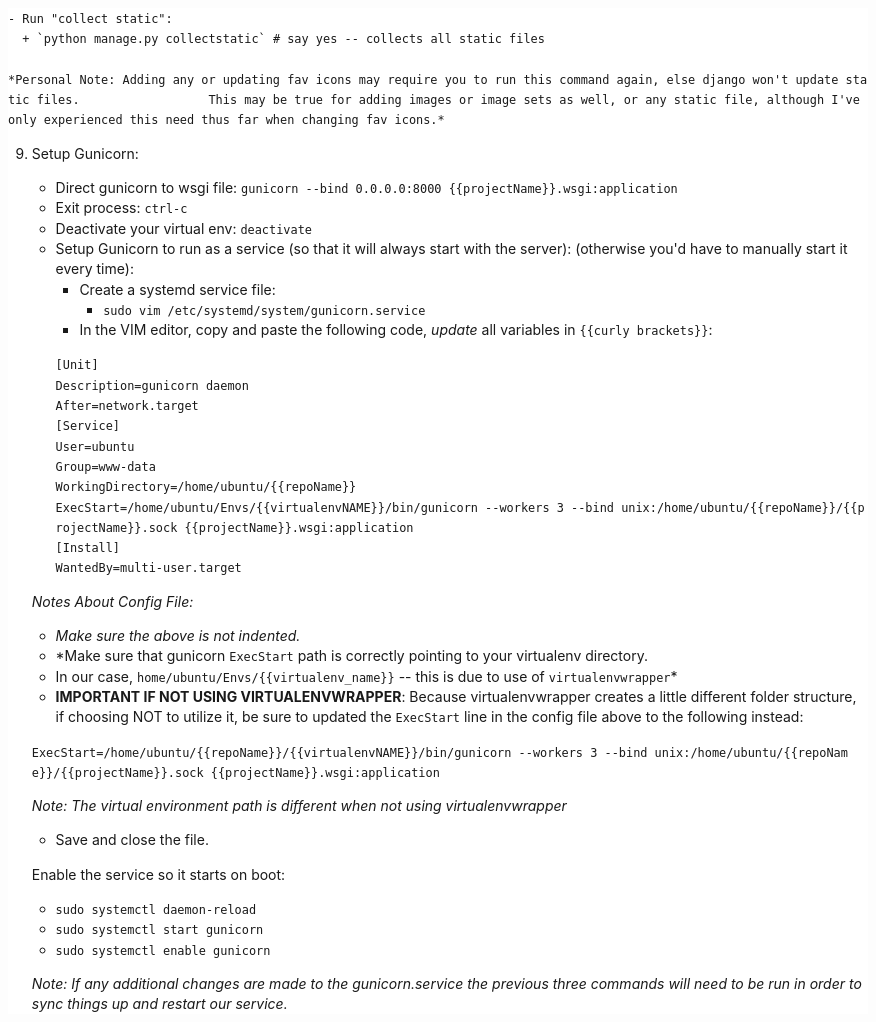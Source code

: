     - Run "collect static":
      + `python manage.py collectstatic` # say yes -- collects all static files
    
    *Personal Note: Adding any or updating fav icons may require you to run this command again, else django won't update static files.                  This may be true for adding images or image sets as well, or any static file, although I've only experienced this need thus far when changing fav icons.*

9. Setup Gunicorn:

    - Direct gunicorn to wsgi file: `gunicorn --bind 0.0.0.0:8000 {{projectName}}.wsgi:application`
    - Exit process: `ctrl-c`
    - Deactivate your virtual env: `deactivate`
    - Setup Gunicorn to run as a service (so that it will always start with the server):
        (otherwise you'd have to manually start it every time):
      + Create a systemd service file:
          - `sudo vim /etc/systemd/system/gunicorn.service`
      + In the VIM editor, copy and paste the following code, *update* all variables in `{{curly brackets}}`:
      ````
      [Unit]
      Description=gunicorn daemon
      After=network.target
      [Service]
      User=ubuntu
      Group=www-data
      WorkingDirectory=/home/ubuntu/{{repoName}}
      ExecStart=/home/ubuntu/Envs/{{virtualenvNAME}}/bin/gunicorn --workers 3 --bind unix:/home/ubuntu/{{repoName}}/{{projectName}}.sock {{projectName}}.wsgi:application
      [Install]
      WantedBy=multi-user.target
      ````       

    *Notes About Config File:*
    - *Make sure the above is not indented.*
    - *Make sure that gunicorn `ExecStart` path is correctly pointing to your virtualenv directory.
    - In our case, `home/ubuntu/Envs/{{virtualenv_name}}` -- this is due to use of `virtualenvwrapper`*
    - **IMPORTANT IF NOT USING VIRTUALENVWRAPPER**: Because virtualenvwrapper creates a little different folder structure, if choosing NOT to utilize it, be sure to updated the `ExecStart` line in the config file above to the following instead:
    ```
    ExecStart=/home/ubuntu/{{repoName}}/{{virtualenvNAME}}/bin/gunicorn --workers 3 --bind unix:/home/ubuntu/{{repoName}}/{{projectName}}.sock {{projectName}}.wsgi:application
    ```
    *Note: The virtual environment path is different when not using virtualenvwrapper*
    - Save and close the file.
        
    Enable the service so it starts on boot:
    - `sudo systemctl daemon-reload`
    - `sudo systemctl start gunicorn`
    - `sudo systemctl enable gunicorn`
        
    *Note: If any additional changes are made to the gunicorn.service the previous three commands will need to be run in order to sync things up and restart our service.*
